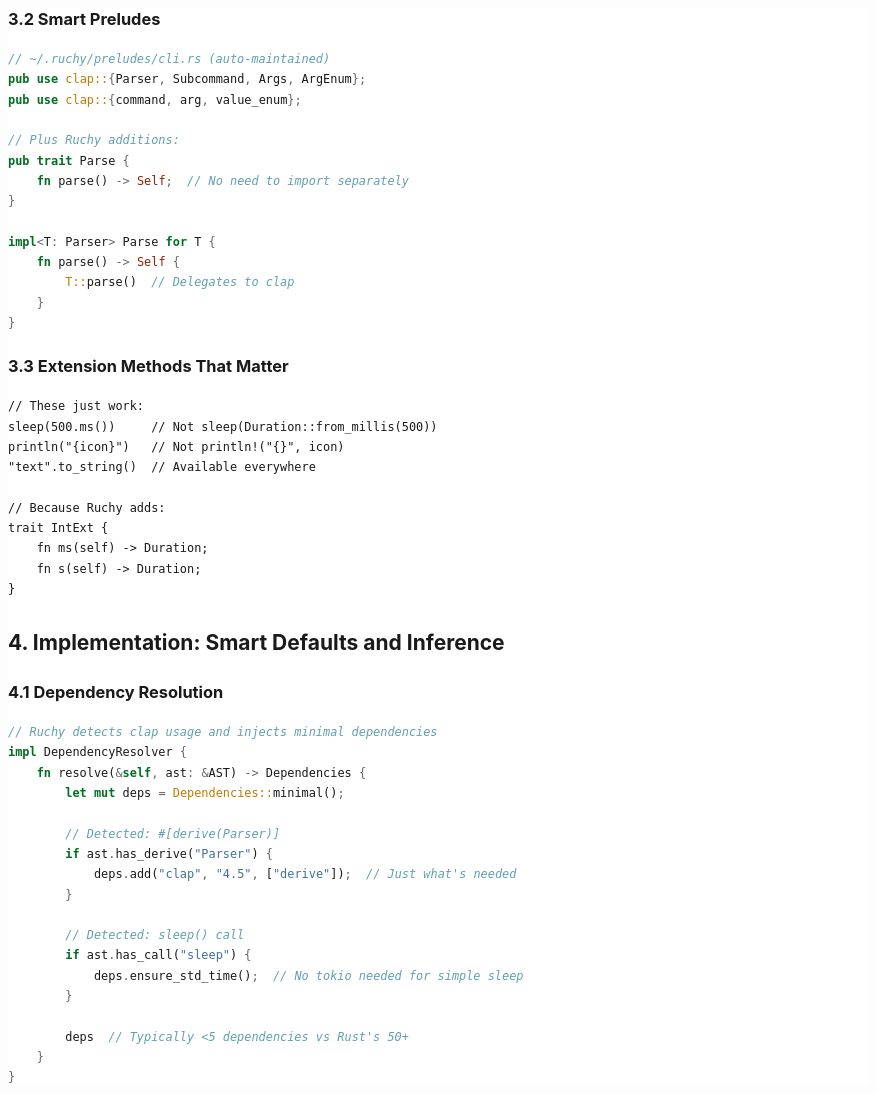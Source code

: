 ### 3.2 Smart Preludes
```rust
// ~/.ruchy/preludes/cli.rs (auto-maintained)
pub use clap::{Parser, Subcommand, Args, ArgEnum};
pub use clap::{command, arg, value_enum};

// Plus Ruchy additions:
pub trait Parse {
    fn parse() -> Self;  // No need to import separately
}

impl<T: Parser> Parse for T {
    fn parse() -> Self {
        T::parse()  // Delegates to clap
    }
}
```

### 3.3 Extension Methods That Matter
```ruchy
// These just work:
sleep(500.ms())     // Not sleep(Duration::from_millis(500))
println("{icon}")   // Not println!("{}", icon)  
"text".to_string()  // Available everywhere

// Because Ruchy adds:
trait IntExt {
    fn ms(self) -> Duration;
    fn s(self) -> Duration;
}
```

## 4. Implementation: Smart Defaults and Inference

### 4.1 Dependency Resolution
```rust
// Ruchy detects clap usage and injects minimal dependencies
impl DependencyResolver {
    fn resolve(&self, ast: &AST) -> Dependencies {
        let mut deps = Dependencies::minimal();
        
        // Detected: #[derive(Parser)]
        if ast.has_derive("Parser") {
            deps.add("clap", "4.5", ["derive"]);  // Just what's needed
        }
        
        // Detected: sleep() call
        if ast.has_call("sleep") {
            deps.ensure_std_time();  // No tokio needed for simple sleep
        }
        
        deps  // Typically <5 dependencies vs Rust's 50+
    }
}
```
